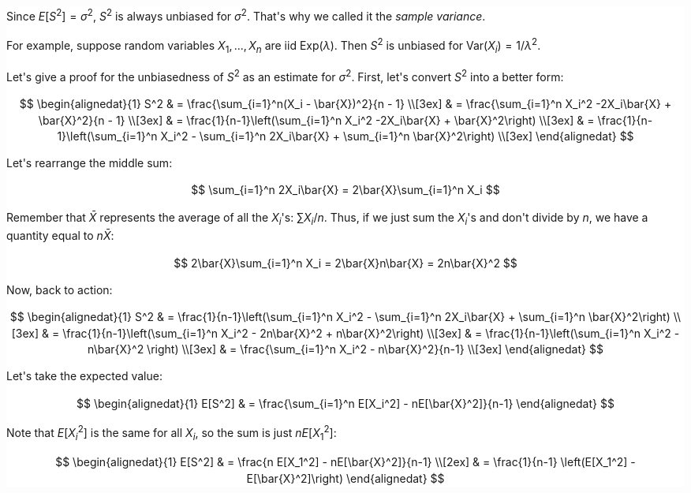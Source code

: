 Since $E[S^2] = \sigma^2$, $S^2$ is always unbiased for $\sigma^2$. That's why we called it the *sample variance*.

For example, suppose random variables $X_1,...,X_n$ are iid $\text{Exp}(\lambda)$. Then $S^2$ is unbiased for $\text{Var}(X_i) = 1 / \lambda^2$.

Let's give a proof for the unbiasedness of $S^2$ as an estimate for $\sigma^2$. First, let's convert $S^2$ into a better form:

$$
\begin{alignedat}{1}
S^2 & = \frac{\sum_{i=1}^n(X_i - \bar{X})^2}{n - 1} \\[3ex]
& = \frac{\sum_{i=1}^n X_i^2  -2X_i\bar{X} + \bar{X}^2}{n - 1} \\[3ex]
& = \frac{1}{n-1}\left(\sum_{i=1}^n X_i^2  -2X_i\bar{X} + \bar{X}^2\right) \\[3ex]
& = \frac{1}{n-1}\left(\sum_{i=1}^n X_i^2  - \sum_{i=1}^n 2X_i\bar{X} + \sum_{i=1}^n \bar{X}^2\right) \\[3ex]
\end{alignedat}
$$

Let's rearrange the middle sum:

$$
 \sum_{i=1}^n 2X_i\bar{X} =  2\bar{X}\sum_{i=1}^n X_i
$$

Remember that $\bar{X}$ represents the average of all the $X_i$'s: $\sum X_i / n$. Thus, if we just sum the $X_i$'s and don't divide by $n$, we have a quantity equal to $n\bar{X}$:

$$
2\bar{X}\sum_{i=1}^n X_i = 2\bar{X}n\bar{X} = 2n\bar{X}^2
$$

Now, back to action:

$$
\begin{alignedat}{1}
S^2 & = \frac{1}{n-1}\left(\sum_{i=1}^n X_i^2  - \sum_{i=1}^n 2X_i\bar{X} + \sum_{i=1}^n \bar{X}^2\right) \\[3ex]
& = \frac{1}{n-1}\left(\sum_{i=1}^n X_i^2  - 2n\bar{X}^2 + n\bar{X}^2\right) \\[3ex]
& = \frac{1}{n-1}\left(\sum_{i=1}^n X_i^2  - n\bar{X}^2 \right) \\[3ex]
& = \frac{\sum_{i=1}^n X_i^2  - n\bar{X}^2}{n-1} \\[3ex]
\end{alignedat}
$$

Let's take the expected value:

$$
\begin{alignedat}{1}
E[S^2] & = \frac{\sum_{i=1}^n E[X_i^2] - nE[\bar{X}^2]}{n-1}
\end{alignedat}
$$

Note that $E[X_i^2]$ is the same for all $X_i$, so the sum is just $nE[X_1^2]$:

$$
\begin{alignedat}{1}
E[S^2] & = \frac{n E[X_1^2] - nE[\bar{X}^2]}{n-1} \\[2ex]
& = \frac{1}{n-1} \left(E[X_1^2] - E[\bar{X}^2]\right)
\end{alignedat}
$$
